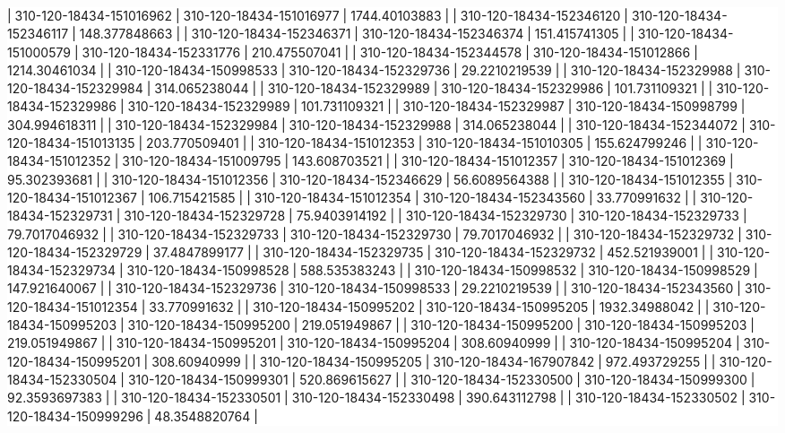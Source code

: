 | 310-120-18434-151016962 | 310-120-18434-151016977 | 1744.40103883 |
| 310-120-18434-152346120 | 310-120-18434-152346117 | 148.377848663 |
| 310-120-18434-152346371 | 310-120-18434-152346374 | 151.415741305 |
| 310-120-18434-151000579 | 310-120-18434-152331776 | 210.475507041 |
| 310-120-18434-152344578 | 310-120-18434-151012866 | 1214.30461034 |
| 310-120-18434-150998533 | 310-120-18434-152329736 | 29.2210219539 |
| 310-120-18434-152329988 | 310-120-18434-152329984 | 314.065238044 |
| 310-120-18434-152329989 | 310-120-18434-152329986 | 101.731109321 |
| 310-120-18434-152329986 | 310-120-18434-152329989 | 101.731109321 |
| 310-120-18434-152329987 | 310-120-18434-150998799 | 304.994618311 |
| 310-120-18434-152329984 | 310-120-18434-152329988 | 314.065238044 |
| 310-120-18434-152344072 | 310-120-18434-151013135 | 203.770509401 |
| 310-120-18434-151012353 | 310-120-18434-151010305 | 155.624799246 |
| 310-120-18434-151012352 | 310-120-18434-151009795 | 143.608703521 |
| 310-120-18434-151012357 | 310-120-18434-151012369 | 95.302393681 |
| 310-120-18434-151012356 | 310-120-18434-152346629 | 56.6089564388 |
| 310-120-18434-151012355 | 310-120-18434-151012367 | 106.715421585 |
| 310-120-18434-151012354 | 310-120-18434-152343560 | 33.770991632 |
| 310-120-18434-152329731 | 310-120-18434-152329728 | 75.9403914192 |
| 310-120-18434-152329730 | 310-120-18434-152329733 | 79.7017046932 |
| 310-120-18434-152329733 | 310-120-18434-152329730 | 79.7017046932 |
| 310-120-18434-152329732 | 310-120-18434-152329729 | 37.4847899177 |
| 310-120-18434-152329735 | 310-120-18434-152329732 | 452.521939001 |
| 310-120-18434-152329734 | 310-120-18434-150998528 | 588.535383243 |
| 310-120-18434-150998532 | 310-120-18434-150998529 | 147.921640067 |
| 310-120-18434-152329736 | 310-120-18434-150998533 | 29.2210219539 |
| 310-120-18434-152343560 | 310-120-18434-151012354 | 33.770991632 |
| 310-120-18434-150995202 | 310-120-18434-150995205 | 1932.34988042 |
| 310-120-18434-150995203 | 310-120-18434-150995200 | 219.051949867 |
| 310-120-18434-150995200 | 310-120-18434-150995203 | 219.051949867 |
| 310-120-18434-150995201 | 310-120-18434-150995204 | 308.60940999 |
| 310-120-18434-150995204 | 310-120-18434-150995201 | 308.60940999 |
| 310-120-18434-150995205 | 310-120-18434-167907842 | 972.493729255 |
| 310-120-18434-152330504 | 310-120-18434-150999301 | 520.869615627 |
| 310-120-18434-152330500 | 310-120-18434-150999300 | 92.3593697383 |
| 310-120-18434-152330501 | 310-120-18434-152330498 | 390.643112798 |
| 310-120-18434-152330502 | 310-120-18434-150999296 | 48.3548820764 |